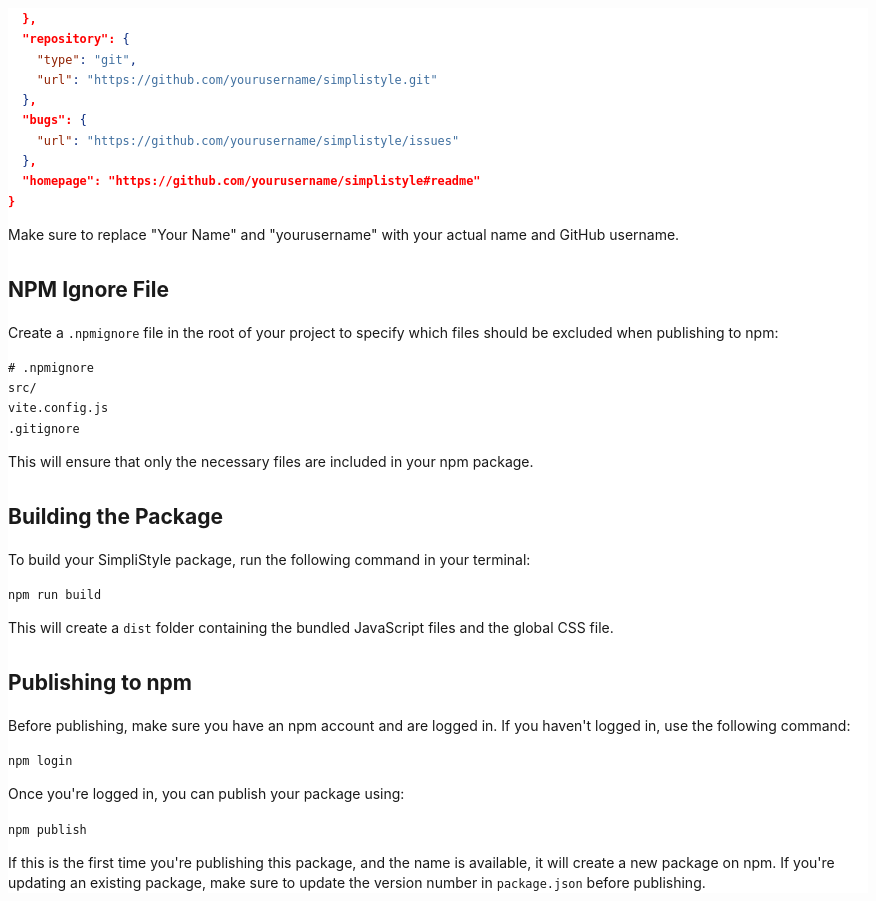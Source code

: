 ```json
  },
  "repository": {
    "type": "git",
    "url": "https://github.com/yourusername/simplistyle.git"
  },
  "bugs": {
    "url": "https://github.com/yourusername/simplistyle/issues"
  },
  "homepage": "https://github.com/yourusername/simplistyle#readme"
}
```

Make sure to replace "Your Name" and "yourusername" with your actual name and GitHub username.

## NPM Ignore File

Create a `.npmignore` file in the root of your project to specify which files should be excluded when publishing to npm:

```
# .npmignore
src/
vite.config.js
.gitignore
```

This will ensure that only the necessary files are included in your npm package.

## Building the Package

To build your SimpliStyle package, run the following command in your terminal:

```bash
npm run build
```

This will create a `dist` folder containing the bundled JavaScript files and the global CSS file.

## Publishing to npm

Before publishing, make sure you have an npm account and are logged in. If you haven't logged in, use the following command:

```bash
npm login
```

Once you're logged in, you can publish your package using:

```bash
npm publish
```

If this is the first time you're publishing this package, and the name is available, it will create a new package on npm. If you're updating an existing package, make sure to update the version number in `package.json` before publishing.
